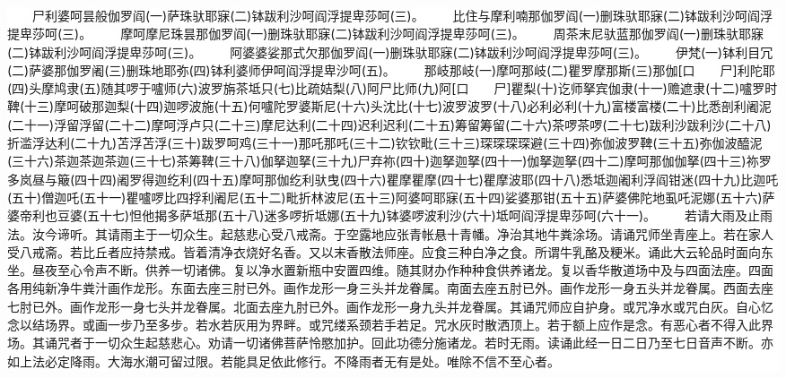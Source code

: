 　　尸利婆呵昙般伽罗阎(一)萨珠驮耶寐(二)钵跋利沙呵阎浮提卑莎呵(三)。
　　比住与摩利喃那伽罗阎(一)删珠驮耶寐(二)钵跋利沙呵阎浮提卑莎呵(三)。
　　摩呵摩尼珠昙那伽罗阎(一)删珠驮耶寐(二)钵跋利沙呵阎浮提卑莎呵(三)。
　　周茶末尼驮蓝那伽罗阎(一)删珠驮耶寐(二)钵跋利沙呵阎浮提卑莎呵(三)。
　　阿婆婆娑那式欠那伽罗阎(一)删珠驮耶寐(二)钵跋利沙呵阎浮提卑莎呵(三)。
　　伊梵(一)钵利目冗(二)萨婆那伽罗阇(三)删珠地耶弥(四)钵利婆师伊呵阎浮提卑沙呵(五)。
　　那岐那岐(一)摩呵那岐(二)瞿罗摩那斯(三)那伽[口　　尸]利陀耶(四)头摩鸠隶(五)随其啰于嚧师(六)波罗旃茶坻只(七)比疏姞梨(八)阿尸比师(九)阿[口　　尸]瞿梨(十)讫师拏宾伽隶(十一)赡遮隶(十二)嚧罗时鞞(十三)摩呵破那迦梨(十四)迦啰波施(十五)何嚧陀罗婆斯尼(十六)头沈比(十七)波罗波罗(十八)必利必利(十九)富楼富楼(二十)比悉剖利阇泥(二十一)浮留浮留(二十二)摩呵浮卢只(二十三)摩尼达利(二十四)迟利迟利(二十五)筹留筹留(二十六)茶啰茶啰(二十七)跋利沙跋利沙(二十八)折滥浮达利(二十九)苫浮苫浮(三十)跋罗呵鸡(三十一)那吒那吒(三十二)钦钦毗(三十三)琛琛琛琛避(三十四)弥伽波罗鞞(三十五)弥伽波醯泥(三十六)茶迦茶迦茶迦(三十七)茶筹鞞(三十八)伽拏迦拏(三十九)尸弃祢(四十)迦拏迦拏(四十一)伽拏迦拏(四十二)摩呵那伽伽拏(四十三)祢罗多岚昼与簸(四十四)阇罗得迦纥利(四十五)摩呵那伽纥利驮曳(四十六)瞿摩瞿摩(四十七)瞿摩波耶(四十八)悉坻迦阇利浮阎钳迷(四十九)比迦吒(五十)僧迦吒(五十一)瞿嚧啰比四捊利阇尼(五十二)毗折林波尼(五十三)阿婆呵耶寐(五十四)娑婆那钳(五十五)萨婆佛陀地虱吒泥娜(五十六)萨婆帝利也豆婆(五十七)怛他揭多萨坻那(五十八)迷多啰折坻娜(五十九)钵婆啰波利沙(六十)坻呵阎浮提卑莎呵(六十一)。
　　若请大雨及止雨法。汝今谛听。其请雨主于一切众生。起慈悲心受八戒斋。于空露地应张青帐悬十青幡。净治其地牛粪涂场。请诵咒师坐青座上。若在家人受八戒斋。若比丘者应持禁戒。皆着清净衣烧好名香。又以末香散法师座。应食三种白净之食。所谓牛乳酪及粳米。诵此大云轮品时面向东坐。昼夜至心令声不断。供养一切诸佛。复以净水置新瓶中安置四维。随其财办作种种食供养诸龙。复以香华散道场中及与四面法座。四面各用纯新净牛粪汁画作龙形。东面去座三肘已外。画作龙形一身三头并龙眷属。南面去座五肘已外。画作龙形一身五头并龙眷属。西面去座七肘已外。画作龙形一身七头并龙眷属。北面去座九肘已外。画作龙形一身九头并龙眷属。其诵咒师应自护身。或咒净水或咒白灰。自心忆念以结场界。或画一步乃至多步。若水若灰用为界畔。或咒缕系颈若手若足。咒水灰时散洒顶上。若于额上应作是念。有恶心者不得入此界场。其诵咒者于一切众生起慈悲心。劝请一切诸佛菩萨怜愍加护。回此功德分施诸龙。若时无雨。读诵此经一日二日乃至七日音声不断。亦如上法必定降雨。大海水潮可留过限。若能具足依此修行。不降雨者无有是处。唯除不信不至心者。


